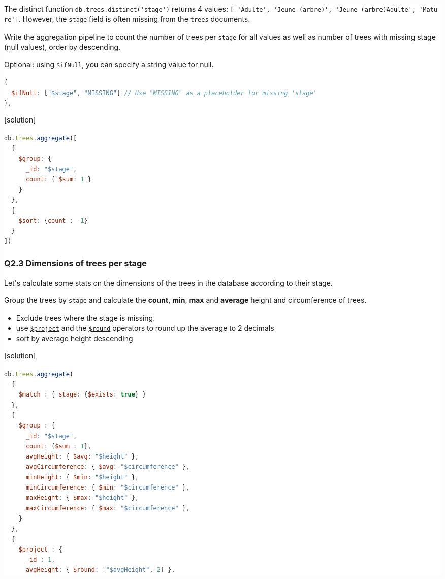 The distinct function `db.trees.distinct('stage')` returns 4 values: `[ 'Adulte', 'Jeune (arbre)', 'Jeune (arbre)Adulte', 'Mature']`. However, the `stage` field is often missing from the `trees` documents.

Write the aggregation pipeline to count the number of trees per `stage` for all values as well as number of trees with missing stage (null values), order by descending.

Optional: using [`$ifNull`](https://www.mongodb.com/docs/manual/reference/operator/aggregation/ifNull/), you can specify a string value for null.

```js
{
  $ifNull: ["$stage", "MISSING"] // Use "MISSING" as a placeholder for missing 'stage'
},
```


[solution]

```js
db.trees.aggregate([
  {
    $group: {
      _id: "$stage",
      count: { $sum: 1 }
    }
  },
  {
    $sort: {count : -1}
  }
])
```


### Q2.3 Dimensions of trees per stage

Let's calculate some stats on the dimensions of the trees in the database according to their stage.

Group the trees by `stage` and calculate the **count**, **min**, **max** and **average** height and circumference of trees.

- Exclude trees where the stage is missing.
- use [`$project`](https://www.mongodb.com/docs/manual/reference/operator/aggregation/project/) and the [`$round`](https://www.mongodb.com/docs/manual/reference/operator/aggregation/round/)  operators to round up the average to 2 decimals
- sort by average height descending

[solution]

```js
db.trees.aggregate(
  {
    $match : { stage: {$exists: true} }
  },
  {
    $group : {
      _id: "$stage",
      count: {$sum : 1},
      avgHeight: { $avg: "$height" },
      avgCircumference: { $avg: "$circumference" },
      minHeight: { $min: "$height" },
      minCircumference: { $min: "$circumference" },
      maxHeight: { $max: "$height" },
      maxCircumference: { $max: "$circumference" },
    }
  },
  {
    $project : {
      _id : 1,
      avgHeight: { $round: ["$avgHeight", 2] },
```